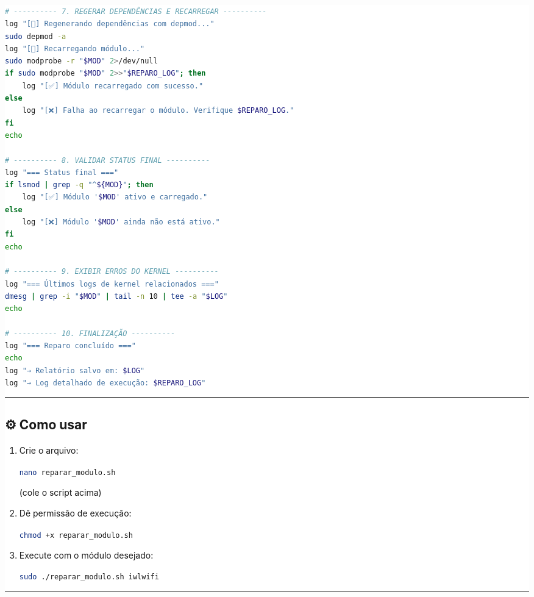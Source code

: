 ```bash
# ---------- 7. REGERAR DEPENDÊNCIAS E RECARREGAR ----------
log "[🔧] Regenerando dependências com depmod..."
sudo depmod -a
log "[🔁] Recarregando módulo..."
sudo modprobe -r "$MOD" 2>/dev/null
if sudo modprobe "$MOD" 2>>"$REPARO_LOG"; then
    log "[✅] Módulo recarregado com sucesso."
else
    log "[❌] Falha ao recarregar o módulo. Verifique $REPARO_LOG."
fi
echo

# ---------- 8. VALIDAR STATUS FINAL ----------
log "=== Status final ==="
if lsmod | grep -q "^${MOD}"; then
    log "[✅] Módulo '$MOD' ativo e carregado."
else
    log "[❌] Módulo '$MOD' ainda não está ativo."
fi
echo

# ---------- 9. EXIBIR ERROS DO KERNEL ----------
log "=== Últimos logs de kernel relacionados ==="
dmesg | grep -i "$MOD" | tail -n 10 | tee -a "$LOG"
echo

# ---------- 10. FINALIZAÇÃO ----------
log "=== Reparo concluído ==="
echo
log "→ Relatório salvo em: $LOG"
log "→ Log detalhado de execução: $REPARO_LOG"
```

---

## ⚙️ **Como usar**

1. Crie o arquivo:

   ```bash
   nano reparar_modulo.sh
   ```

   (cole o script acima)

2. Dê permissão de execução:

   ```bash
   chmod +x reparar_modulo.sh
   ```

3. Execute com o módulo desejado:

   ```bash
   sudo ./reparar_modulo.sh iwlwifi
   ```

---